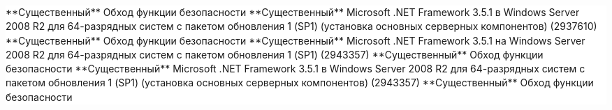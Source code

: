 </td>
<td style="border:1px solid black;">
**Существенный**  
Обход функции безопасности

</td>
<td style="border:1px solid black;">
**Существенный**

</td>
</tr>
<tr>
<td style="border:1px solid black;">
Microsoft .NET Framework 3.5.1 в Windows Server 2008 R2 для 64-разрядных систем с пакетом обновления 1 (SP1) (установка основных серверных компонентов)  
(2937610)

</td>
<td style="border:1px solid black;">
**Существенный**  
Обход функции безопасности

</td>
<td style="border:1px solid black;">
**Существенный**

</td>
</tr>
<tr>
<td style="border:1px solid black;">
Microsoft .NET Framework 3.5.1 на Windows Server 2008 R2 для 64-разрядных систем с пакетом обновления 1 (SP1)  
(2943357)

</td>
<td style="border:1px solid black;">
**Существенный**  
Обход функции безопасности

</td>
<td style="border:1px solid black;">
**Существенный**

</td>
</tr>
<tr>
<td style="border:1px solid black;">
Microsoft .NET Framework 3.5.1 в Windows Server 2008 R2 для 64-разрядных систем с пакетом обновления 1 (SP1) (установка основных серверных компонентов)  
(2943357)

</td>
<td style="border:1px solid black;">
**Существенный**  
Обход функции безопасности
